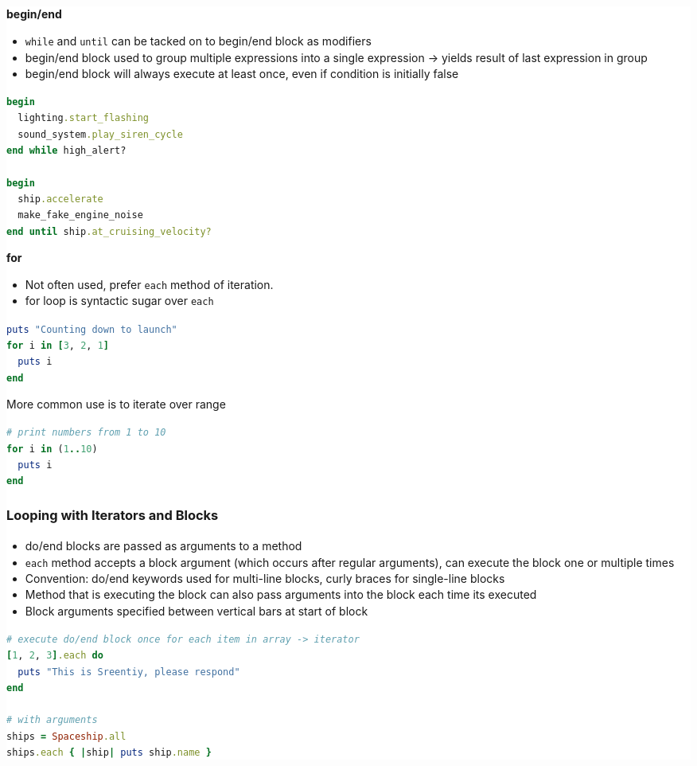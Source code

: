 **begin/end**

- `while` and `until` can be tacked on to begin/end block as modifiers
- begin/end block used to group multiple expressions into a single expression -> yields result of last expression in group
- begin/end block will always execute at least once, even if condition is initially false

```ruby
begin
  lighting.start_flashing
  sound_system.play_siren_cycle
end while high_alert?

begin
  ship.accelerate
  make_fake_engine_noise
end until ship.at_cruising_velocity?
```

**for**

- Not often used, prefer `each` method of iteration.
- for loop is syntactic sugar over `each`

```ruby
puts "Counting down to launch"
for i in [3, 2, 1]
  puts i
end
```

More common use is to iterate over range

```ruby
# print numbers from 1 to 10
for i in (1..10)
  puts i
end
```

### Looping with Iterators and Blocks

- do/end blocks are passed as arguments to a method
- `each` method accepts a block argument (which occurs after regular arguments), can execute the block one or multiple times
- Convention: do/end keywords used for multi-line blocks, curly braces for single-line blocks
- Method that is executing the block can also pass arguments into the block each time its executed
- Block arguments specified between vertical bars at start of block

```ruby
# execute do/end block once for each item in array -> iterator
[1, 2, 3].each do
  puts "This is Sreentiy, please respond"
end

# with arguments
ships = Spaceship.all
ships.each { |ship| puts ship.name }
```

